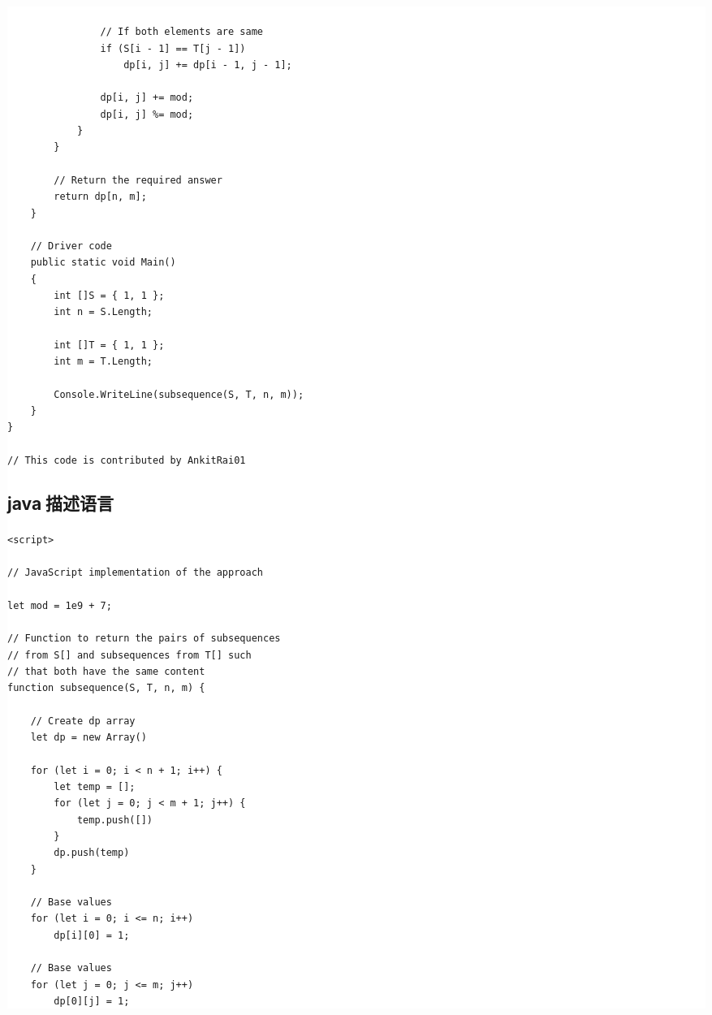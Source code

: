 ```

                // If both elements are same
                if (S[i - 1] == T[j - 1])
                    dp[i, j] += dp[i - 1, j - 1];

                dp[i, j] += mod;
                dp[i, j] %= mod;
            }
        }

        // Return the required answer
        return dp[n, m];
    }

    // Driver code
    public static void Main()
    {
        int []S = { 1, 1 };
        int n = S.Length;

        int []T = { 1, 1 };
        int m = T.Length;

        Console.WriteLine(subsequence(S, T, n, m));
    }
}

// This code is contributed by AnkitRai01
```

## java 描述语言

```
<script>

// JavaScript implementation of the approach

let mod = 1e9 + 7;

// Function to return the pairs of subsequences
// from S[] and subsequences from T[] such
// that both have the same content
function subsequence(S, T, n, m) {

    // Create dp array
    let dp = new Array()

    for (let i = 0; i < n + 1; i++) {
        let temp = [];
        for (let j = 0; j < m + 1; j++) {
            temp.push([])
        }
        dp.push(temp)
    }

    // Base values
    for (let i = 0; i <= n; i++)
        dp[i][0] = 1;

    // Base values
    for (let j = 0; j <= m; j++)
        dp[0][j] = 1;

```